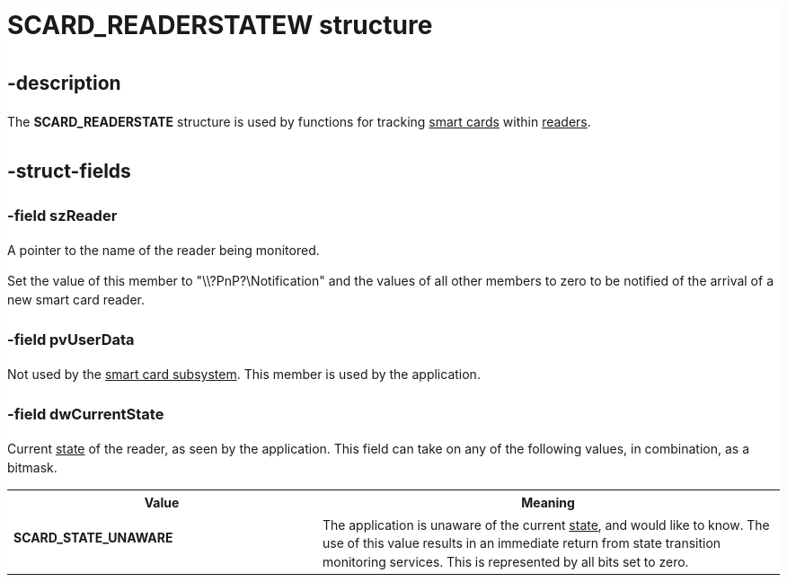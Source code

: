 
# SCARD_READERSTATEW structure


## -description


The <b>SCARD_READERSTATE</b> structure is used by functions for tracking <a href="https://msdn.microsoft.com/3e9d7672-2314-45c8-8178-5a0afcfd0c50">smart cards</a> within <a href="https://msdn.microsoft.com/ce589e18-02ac-42c2-b76b-776deb686bbd">readers</a>.


## -struct-fields




### -field szReader

A pointer to the name of the reader being monitored.

Set the value of this member to "\\\\?PnP?\\Notification" and the values of all other members to zero to be notified of the arrival of a new smart card reader.


### -field pvUserData

Not used by the <a href="https://msdn.microsoft.com/3e9d7672-2314-45c8-8178-5a0afcfd0c50">smart card subsystem</a>. This member is used by the application.


### -field dwCurrentState

Current <a href="https://msdn.microsoft.com/3e9d7672-2314-45c8-8178-5a0afcfd0c50">state</a> of the reader, as seen by the application. This field can take on any of the following values, in combination, as a bitmask. 




					

<table>
<tr>
<th>Value</th>
<th>Meaning</th>
</tr>
<tr>
<td width="40%"><a id="SCARD_STATE_UNAWARE"></a><a id="scard_state_unaware"></a><dl>
<dt><b>SCARD_STATE_UNAWARE</b></dt>
</dl>
</td>
<td width="60%">
The application is unaware of the current <a href="https://msdn.microsoft.com/3e9d7672-2314-45c8-8178-5a0afcfd0c50">state</a>, and would like to know. The use of this value results in an immediate return from state transition monitoring services. This is represented by all bits set to zero.

